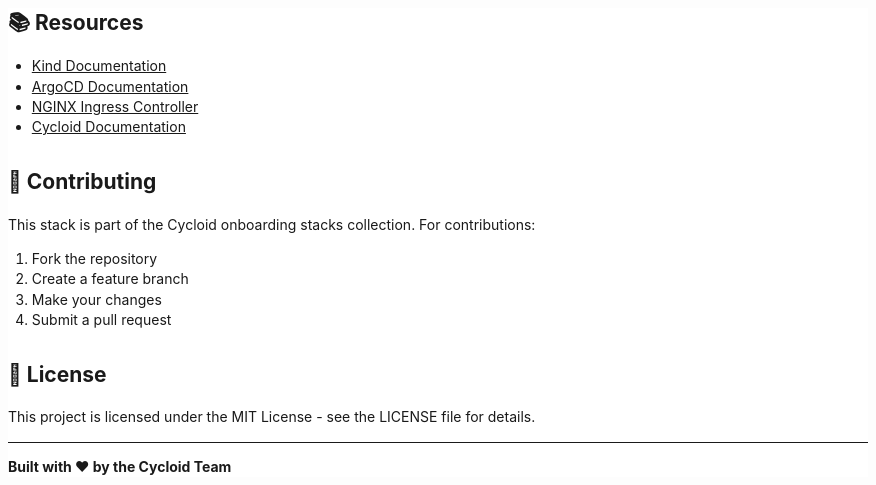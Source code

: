 ## 📚 Resources

- [Kind Documentation](https://kind.sigs.k8s.io/)
- [ArgoCD Documentation](https://argo-cd.readthedocs.io/)
- [NGINX Ingress Controller](https://kubernetes.github.io/ingress-nginx/)
- [Cycloid Documentation](https://docs.cycloid.io/)

## 🤝 Contributing

This stack is part of the Cycloid onboarding stacks collection. For contributions:

1. Fork the repository
2. Create a feature branch
3. Make your changes
4. Submit a pull request

## 📄 License

This project is licensed under the MIT License - see the LICENSE file for details.

---

**Built with ❤️ by the Cycloid Team**